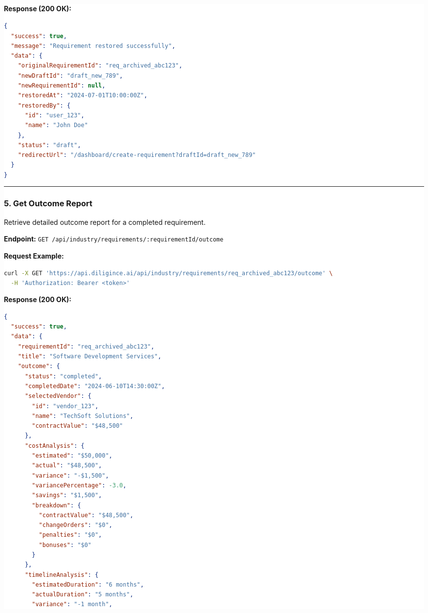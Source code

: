**Response (200 OK):**
```json
{
  "success": true,
  "message": "Requirement restored successfully",
  "data": {
    "originalRequirementId": "req_archived_abc123",
    "newDraftId": "draft_new_789",
    "newRequirementId": null,
    "restoredAt": "2024-07-01T10:00:00Z",
    "restoredBy": {
      "id": "user_123",
      "name": "John Doe"
    },
    "status": "draft",
    "redirectUrl": "/dashboard/create-requirement?draftId=draft_new_789"
  }
}
```

---

### 5. Get Outcome Report

Retrieve detailed outcome report for a completed requirement.

**Endpoint:** `GET /api/industry/requirements/:requirementId/outcome`

**Request Example:**
```bash
curl -X GET 'https://api.diligince.ai/api/industry/requirements/req_archived_abc123/outcome' \
  -H 'Authorization: Bearer <token>'
```

**Response (200 OK):**
```json
{
  "success": true,
  "data": {
    "requirementId": "req_archived_abc123",
    "title": "Software Development Services",
    "outcome": {
      "status": "completed",
      "completedDate": "2024-06-10T14:30:00Z",
      "selectedVendor": {
        "id": "vendor_123",
        "name": "TechSoft Solutions",
        "contractValue": "$48,500"
      },
      "costAnalysis": {
        "estimated": "$50,000",
        "actual": "$48,500",
        "variance": "-$1,500",
        "variancePercentage": -3.0,
        "savings": "$1,500",
        "breakdown": {
          "contractValue": "$48,500",
          "changeOrders": "$0",
          "penalties": "$0",
          "bonuses": "$0"
        }
      },
      "timelineAnalysis": {
        "estimatedDuration": "6 months",
        "actualDuration": "5 months",
        "variance": "-1 month",
```